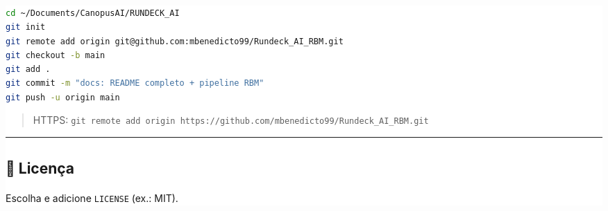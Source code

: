 ```bash
cd ~/Documents/CanopusAI/RUNDECK_AI
git init
git remote add origin git@github.com:mbenedicto99/Rundeck_AI_RBM.git
git checkout -b main
git add .
git commit -m "docs: README completo + pipeline RBM"
git push -u origin main
```

> HTTPS: `git remote add origin https://github.com/mbenedicto99/Rundeck_AI_RBM.git`

---

## 📄 Licença

Escolha e adicione `LICENSE` (ex.: MIT).
